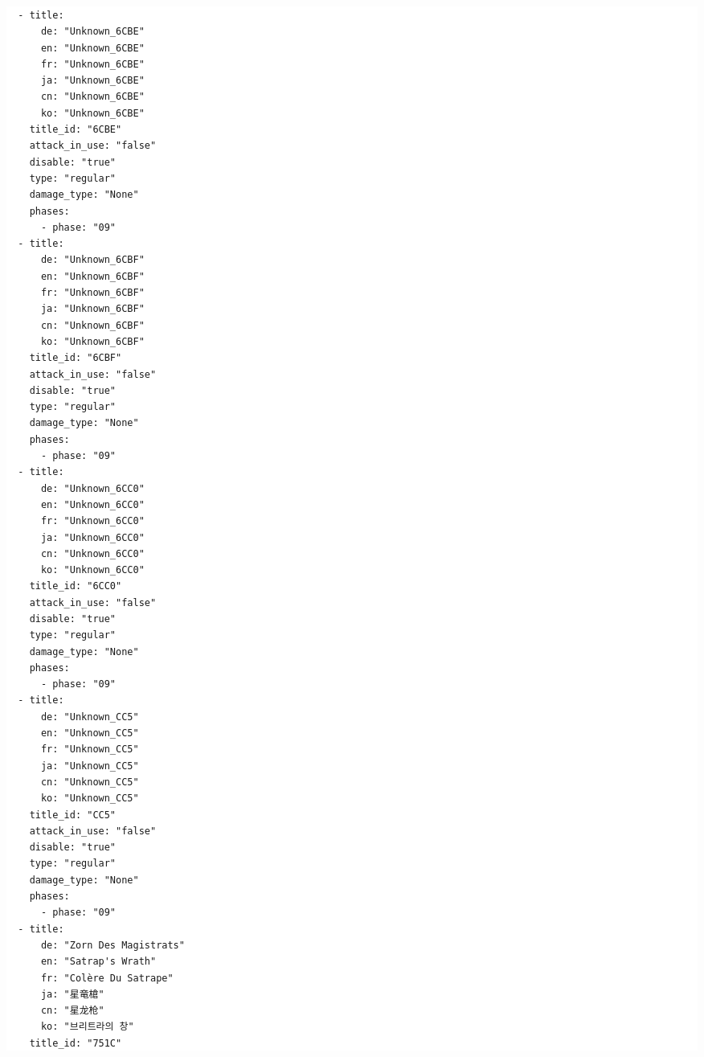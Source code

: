       - title:
          de: "Unknown_6CBE"
          en: "Unknown_6CBE"
          fr: "Unknown_6CBE"
          ja: "Unknown_6CBE"
          cn: "Unknown_6CBE"
          ko: "Unknown_6CBE"
        title_id: "6CBE"
        attack_in_use: "false"
        disable: "true"
        type: "regular"
        damage_type: "None"
        phases:
          - phase: "09"
      - title:
          de: "Unknown_6CBF"
          en: "Unknown_6CBF"
          fr: "Unknown_6CBF"
          ja: "Unknown_6CBF"
          cn: "Unknown_6CBF"
          ko: "Unknown_6CBF"
        title_id: "6CBF"
        attack_in_use: "false"
        disable: "true"
        type: "regular"
        damage_type: "None"
        phases:
          - phase: "09"
      - title:
          de: "Unknown_6CC0"
          en: "Unknown_6CC0"
          fr: "Unknown_6CC0"
          ja: "Unknown_6CC0"
          cn: "Unknown_6CC0"
          ko: "Unknown_6CC0"
        title_id: "6CC0"
        attack_in_use: "false"
        disable: "true"
        type: "regular"
        damage_type: "None"
        phases:
          - phase: "09"
      - title:
          de: "Unknown_CC5"
          en: "Unknown_CC5"
          fr: "Unknown_CC5"
          ja: "Unknown_CC5"
          cn: "Unknown_CC5"
          ko: "Unknown_CC5"
        title_id: "CC5"
        attack_in_use: "false"
        disable: "true"
        type: "regular"
        damage_type: "None"
        phases:
          - phase: "09"
      - title:
          de: "Zorn Des Magistrats"
          en: "Satrap's Wrath"
          fr: "Colère Du Satrape"
          ja: "星竜槍"
          cn: "星龙枪"
          ko: "브리트라의 창"
        title_id: "751C"